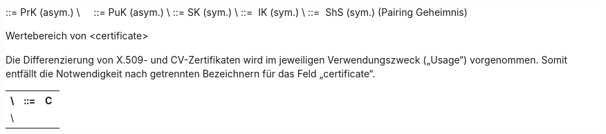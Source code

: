 </th><th>
::=

</th><th>
PrK (asym.)

</th></tr><tr><td>
\<public key\>    

</td><td>
::=

</td><td>
PuK (asym.)

</td></tr><tr><td>
\<secret key\>

</td><td>
::=

</td><td>
SK (sym.)

</td></tr><tr><td>
\<individual key\>

</td><td>
::= 

</td><td>
IK (sym.)

</td></tr><tr><td>
\<shared secret\>

</td><td>
::=

</td><td>
 ShS (sym.) (Pairing Geheimnis)

</td></tr></table>

Wertebereich von \<certificate\>

Die Differenzierung von X.509- und CV-Zertifikaten wird im jeweiligen
Verwendungszweck („Usage“) vorgenommen. Somit entfällt die Notwendigkeit
nach getrennten Bezeichnern für das Feld „certificate“.

<table><tr><th>
\<X.509v3 certificate\>

</th><th>
::=

</th><th>
C 

</th></tr><tr><td>
\<card verifiable certificate\>

